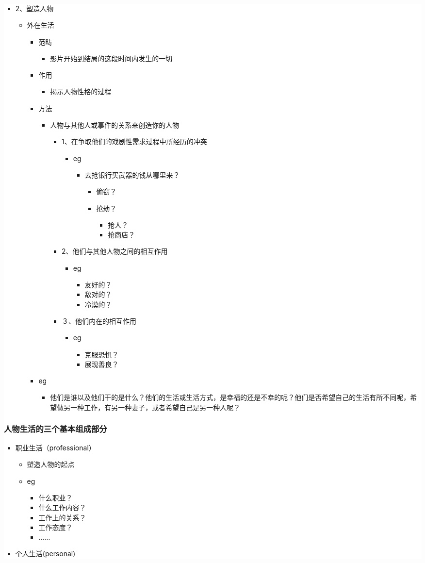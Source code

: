 - 2、塑造人物

	- 外在生活

		- 范畴

			- 影片开始到结局的这段时间内发生的一切

		- 作用

			- 揭示人物性格的过程

		- 方法

			- 人物与其他人或事件的关系来创造你的人物

				- 1、在争取他们的戏剧性需求过程中所经历的冲突

					- eg

						- 去抢银行买武器的钱从哪里来？

							- 偷窃？
							- 抢劫？

								- 抢人？
								- 抢商店？

				- 2、他们与其他人物之间的相互作用

					- eg

						- 友好的？
						- 敌对的？
						- 冷漠的？

				- ３、他们内在的相互作用

					- eg

						- 克服恐惧？
						- 展现善良？

		- eg

			- 他们是谁以及他们干的是什么？他们的生活或生活方式，是幸福的还是不幸的呢？他们是否希望自己的生活有所不同呢，希望做另一种工作，有另一种妻子，或者希望自己是另一种人呢？

### 人物生活的三个基本组成部分

- 职业生活（professional）

	- 塑造人物的起点
	- eg

		- 什么职业？
		- 什么工作内容？
		- 工作上的关系？
		- 工作态度？
		- ......

- 个人生活(personal)
